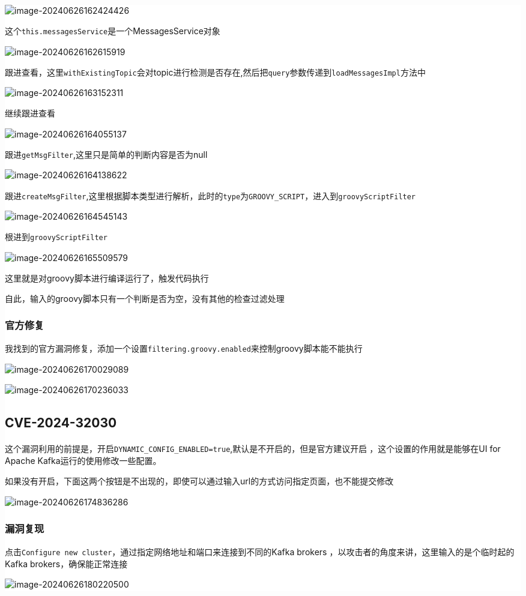 ![image-20240626162424426](https://shs3.b.qianxin.com/attack_forum/2024/06/attach-8ceefee7de1372cd3830cf1676f826c786310b09.png)

这个`this.messagesService`是一个MessagesService对象

![image-20240626162615919](https://shs3.b.qianxin.com/attack_forum/2024/06/attach-783c931a1a781dfc98c5ab1dc62f1f0c4ddc83e5.png)

跟进查看，这里`withExistingTopic`会对topic进行检测是否存在,然后把`query`参数传递到`loadMessagesImpl`方法中

![image-20240626163152311](https://shs3.b.qianxin.com/attack_forum/2024/06/attach-51fd2b45b08c4e98bcdee2403d855f116ea58e6f.png)

继续跟进查看

![image-20240626164055137](https://shs3.b.qianxin.com/attack_forum/2024/06/attach-3f8630785a45cf6a9885d2e1d82a0657bced1fc9.png)

跟进`getMsgFilter`,这里只是简单的判断内容是否为null

![image-20240626164138622](https://shs3.b.qianxin.com/attack_forum/2024/06/attach-7e71804e677e1e88e59cd6918f62ae198bd24907.png)

跟进`createMsgFilter`,这里根据脚本类型进行解析，此时的`type`为`GROOVY_SCRIPT`，进入到`groovyScriptFilter`

![image-20240626164545143](https://shs3.b.qianxin.com/attack_forum/2024/06/attach-bec665032120cd7950e64e090c59afed6614fa7e.png)

根进到`groovyScriptFilter`

![image-20240626165509579](https://shs3.b.qianxin.com/attack_forum/2024/06/attach-478f29269d8d90cb10e51387a9b4964825b83251.png)

这里就是对groovy脚本进行编译运行了，触发代码执行

自此，输入的groovy脚本只有一个判断是否为空，没有其他的检查过滤处理

### 官方修复

我找到的官方漏洞修复，添加一个设置`filtering.groovy.enabled`来控制groovy脚本能不能执行

![image-20240626170029089](https://shs3.b.qianxin.com/attack_forum/2024/06/attach-93ee85e93148f10937c65b1e60685defeb893b98.png)

![image-20240626170236033](https://shs3.b.qianxin.com/attack_forum/2024/06/attach-95672f189098a7f87fb75ed11bce44b8754f06ec.png)

CVE-2024-32030
--------------

这个漏洞利用的前提是，开启`DYNAMIC_CONFIG_ENABLED=true`,默认是不开启的，但是官方建议开启 ，这个设置的作用就是能够在UI for Apache Kafka运行的使用修改一些配置。

如果没有开启，下面这两个按钮是不出现的，即使可以通过输入url的方式访问指定页面，也不能提交修改

![image-20240626174836286](https://shs3.b.qianxin.com/attack_forum/2024/06/attach-c8991439173c155b1a9dde2e598a62071ede9c99.png)

### 漏洞复现

点击`Configure new cluster`，通过指定网络地址和端口来连接到不同的Kafka brokers ，以攻击者的角度来讲，这里输入的是个临时起的Kafka brokers，确保能正常连接

![image-20240626180220500](https://shs3.b.qianxin.com/attack_forum/2024/06/attach-3c21c20e1e8fbd8c823dbe87ba9a4eae5854b6da.png)
